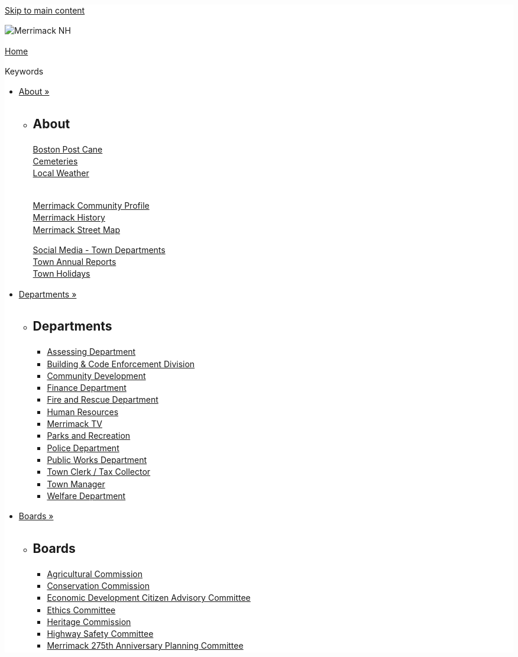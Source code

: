 [Skip to main content](https://www.merrimacknh.gov/people/finlay-rothhaus/)

![Merrimack NH](https://www.merrimacknh.gov/sites/all/themes/custom/sites/merrimacknh/vts_merrimacknh/logo.png)

[Home](https://www.merrimacknh.gov)

Keywords

- [About »](https://www.merrimacknh.gov/about-merrimack)
  
  - ## About
    
    [Boston Post Cane](https://www.merrimacknh.gov/bostonpostcane)  
    [Cemeteries](https://www.merrimacknh.gov/about-merrimack/pages/cemeteries)  
    [Local Weather](https://www.merrimacknh.gov/about-merrimack/links/local-weather)  
     
    
    [Merrimack Community Profile](https://www2.nhes.nh.gov/GraniteStats/SessionServlet?page=Community.jsp&SID=1&city=000619&cityName=Merrimack)  
    [Merrimack History](https://www.merrimacknh.gov/about-merrimack/pages/merrimack-history)  
    [Merrimack Street Map](https://www.merrimacknh.gov/sites/g/files/vyhlif3456/f/uploads/merrimackstreets2205.pdf)
    
    [Social Media - Town Departments](https://www.merrimacknh.gov/about-merrimack/pages/social-media-town-departments)  
    [Town Annual Reports](https://www.merrimacknh.gov/annualreports)  
    [Town Holidays](https://www.merrimacknh.gov/about-merrimack/pages/2025-town-holidays)
- [Departments »](https://www.merrimacknh.gov/departments)
  
  - ## Departments
    
    - [Assessing Department](https://www.merrimacknh.gov/assessing-department)
    - [Building &amp; Code Enforcement Division](https://www.merrimacknh.gov/fire-and-rescue-department/building-code-enforcement-division)
    - [Community Development](https://www.merrimacknh.gov/community-development)
    - [Finance Department](https://www.merrimacknh.gov/finance-department)
    - [Fire and Rescue Department](https://www.merrimacknh.gov/fire-and-rescue-department)
    
    <!--THE END-->
    
    - [Human Resources](https://www.merrimacknh.gov/human-resources)
    - [Merrimack TV](https://www.merrimacktv.com)
    - [Parks and Recreation](https://www.merrimacknh.gov/parks-and-recreation)
    - [Police Department](https://www.merrimacknh.gov/police-department)
    
    <!--THE END-->
    
    - [Public Works Department](https://www.merrimacknh.gov/public-works-department)
    - [Town Clerk / Tax Collector](https://www.merrimacknh.gov/town-clerk-tax-collector)
    - [Town Manager](https://www.merrimacknh.gov/town-manager)
    - [Welfare Department](https://www.merrimacknh.gov/welfare-department)
- [Boards »](https://www.merrimacknh.gov/boards)
  
  - ## Boards
    
    - [Agricultural Commission](https://www.merrimacknh.gov/agricultural-commission-disbanded)
    - [Conservation Commission](https://www.merrimacknh.gov/conservation-commission)
    - [Economic Development Citizen Advisory Committee](https://www.merrimacknh.gov/economic-development-citizens-advisory-committee-disbanded)
    - [Ethics Committee](https://www.merrimacknh.gov/ethics-committee)
    - [Heritage Commission](https://www.merrimacknh.gov/heritage-commission)
    - [Highway Safety Committee](https://www.merrimacknh.gov/highway-safety-committee)
    - [Merrimack 275th Anniversary Planning Committee](https://www.merrimacknh.gov/275th)
    
